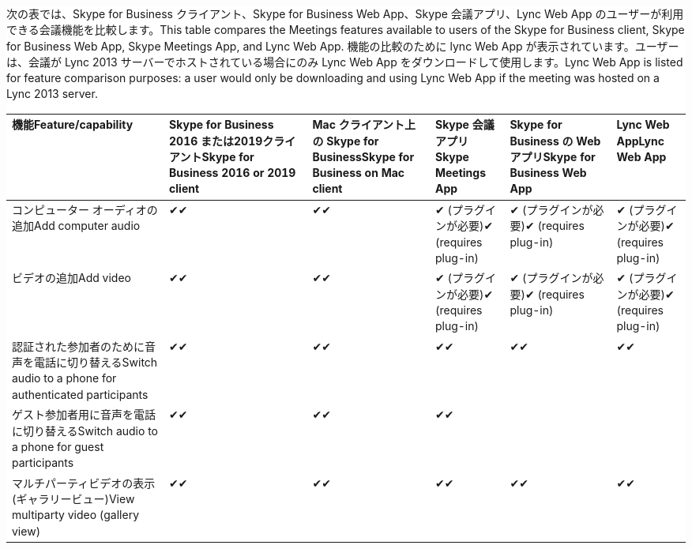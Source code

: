 <span data-ttu-id="ca2e1-206">次の表では、Skype for Business クライアント、Skype for Business Web App、Skype 会議アプリ、Lync Web App のユーザーが利用できる会議機能を比較します。</span><span class="sxs-lookup"><span data-stu-id="ca2e1-206">This table compares the Meetings features available to users of the Skype for Business client, Skype for Business Web App, Skype Meetings App, and Lync Web App.</span></span> <span data-ttu-id="ca2e1-207">機能の比較のために lync Web App が表示されています。ユーザーは、会議が Lync 2013 サーバーでホストされている場合にのみ Lync Web App をダウンロードして使用します。</span><span class="sxs-lookup"><span data-stu-id="ca2e1-207">Lync Web App is listed for feature comparison purposes: a user would only be downloading and using Lync Web App if the meeting was hosted on a Lync 2013 server.</span></span>

| <span data-ttu-id="ca2e1-208">機能</span><span class="sxs-lookup"><span data-stu-id="ca2e1-208">Feature/capability</span></span> | <span data-ttu-id="ca2e1-209">Skype for Business 2016 または2019クライアント</span><span class="sxs-lookup"><span data-stu-id="ca2e1-209">Skype for Business 2016 or 2019 client</span></span> | <span data-ttu-id="ca2e1-210">Mac クライアント上の Skype for Business</span><span class="sxs-lookup"><span data-stu-id="ca2e1-210">Skype for Business on Mac client</span></span> | <span data-ttu-id="ca2e1-211">Skype 会議アプリ</span><span class="sxs-lookup"><span data-stu-id="ca2e1-211">Skype Meetings App</span></span> | <span data-ttu-id="ca2e1-212">Skype for Business の Web アプリ</span><span class="sxs-lookup"><span data-stu-id="ca2e1-212">Skype for Business Web App</span></span> | <span data-ttu-id="ca2e1-213">Lync Web App</span><span class="sxs-lookup"><span data-stu-id="ca2e1-213">Lync Web App</span></span> |
|:-----|:-----|:-----|:-----|:-----|:-----|
|<span data-ttu-id="ca2e1-214">コンピューター オーディオの追加</span><span class="sxs-lookup"><span data-stu-id="ca2e1-214">Add computer audio</span></span>  <br/> |<span data-ttu-id="ca2e1-215">&#x2714;</span><span class="sxs-lookup"><span data-stu-id="ca2e1-215">&#x2714;</span></span>|<span data-ttu-id="ca2e1-216">&#x2714;</span><span class="sxs-lookup"><span data-stu-id="ca2e1-216">&#x2714;</span></span>|<span data-ttu-id="ca2e1-217">&#x2714; (プラグインが必要)</span><span class="sxs-lookup"><span data-stu-id="ca2e1-217">&#x2714; (requires plug-in)</span></span>  <br/> |<span data-ttu-id="ca2e1-218">&#x2714; (プラグインが必要)</span><span class="sxs-lookup"><span data-stu-id="ca2e1-218">&#x2714; (requires plug-in)</span></span>  <br/> |<span data-ttu-id="ca2e1-219">&#x2714; (プラグインが必要)</span><span class="sxs-lookup"><span data-stu-id="ca2e1-219">&#x2714; (requires plug-in)</span></span>  <br/> |
|<span data-ttu-id="ca2e1-220">ビデオの追加</span><span class="sxs-lookup"><span data-stu-id="ca2e1-220">Add video</span></span>  <br/> |<span data-ttu-id="ca2e1-221">&#x2714;</span><span class="sxs-lookup"><span data-stu-id="ca2e1-221">&#x2714;</span></span>|<span data-ttu-id="ca2e1-222">&#x2714;</span><span class="sxs-lookup"><span data-stu-id="ca2e1-222">&#x2714;</span></span>|<span data-ttu-id="ca2e1-223">&#x2714; (プラグインが必要)</span><span class="sxs-lookup"><span data-stu-id="ca2e1-223">&#x2714; (requires plug-in)</span></span>  <br/> |<span data-ttu-id="ca2e1-224">&#x2714; (プラグインが必要)</span><span class="sxs-lookup"><span data-stu-id="ca2e1-224">&#x2714; (requires plug-in)</span></span>  <br/> |<span data-ttu-id="ca2e1-225">&#x2714; (プラグインが必要)</span><span class="sxs-lookup"><span data-stu-id="ca2e1-225">&#x2714; (requires plug-in)</span></span>  <br/> |
|<span data-ttu-id="ca2e1-226">認証された参加者のために音声を電話に切り替える</span><span class="sxs-lookup"><span data-stu-id="ca2e1-226">Switch audio to a phone for authenticated participants</span></span>  <br/> |<span data-ttu-id="ca2e1-227">&#x2714;</span><span class="sxs-lookup"><span data-stu-id="ca2e1-227">&#x2714;</span></span>|<span data-ttu-id="ca2e1-228">&#x2714;</span><span class="sxs-lookup"><span data-stu-id="ca2e1-228">&#x2714;</span></span>|<span data-ttu-id="ca2e1-229">&#x2714;</span><span class="sxs-lookup"><span data-stu-id="ca2e1-229">&#x2714;</span></span>|<span data-ttu-id="ca2e1-230">&#x2714;</span><span class="sxs-lookup"><span data-stu-id="ca2e1-230">&#x2714;</span></span>|<span data-ttu-id="ca2e1-231">&#x2714;</span><span class="sxs-lookup"><span data-stu-id="ca2e1-231">&#x2714;</span></span>|
|<span data-ttu-id="ca2e1-232">ゲスト参加者用に音声を電話に切り替える</span><span class="sxs-lookup"><span data-stu-id="ca2e1-232">Switch audio to a phone for guest participants</span></span>  <br/> |<span data-ttu-id="ca2e1-233">&#x2714;</span><span class="sxs-lookup"><span data-stu-id="ca2e1-233">&#x2714;</span></span>|<span data-ttu-id="ca2e1-234">&#x2714;</span><span class="sxs-lookup"><span data-stu-id="ca2e1-234">&#x2714;</span></span>|<span data-ttu-id="ca2e1-235">&#x2714;</span><span class="sxs-lookup"><span data-stu-id="ca2e1-235">&#x2714;</span></span>|||
|<span data-ttu-id="ca2e1-236">マルチパーティビデオの表示 (ギャラリービュー)</span><span class="sxs-lookup"><span data-stu-id="ca2e1-236">View multiparty video (gallery view)</span></span>  <br/> |<span data-ttu-id="ca2e1-237">&#x2714;</span><span class="sxs-lookup"><span data-stu-id="ca2e1-237">&#x2714;</span></span>|<span data-ttu-id="ca2e1-238">&#x2714;</span><span class="sxs-lookup"><span data-stu-id="ca2e1-238">&#x2714;</span></span>|<span data-ttu-id="ca2e1-239">&#x2714;</span><span class="sxs-lookup"><span data-stu-id="ca2e1-239">&#x2714;</span></span>|<span data-ttu-id="ca2e1-240">&#x2714;</span><span class="sxs-lookup"><span data-stu-id="ca2e1-240">&#x2714;</span></span>|<span data-ttu-id="ca2e1-241">&#x2714;</span><span class="sxs-lookup"><span data-stu-id="ca2e1-241">&#x2714;</span></span>|